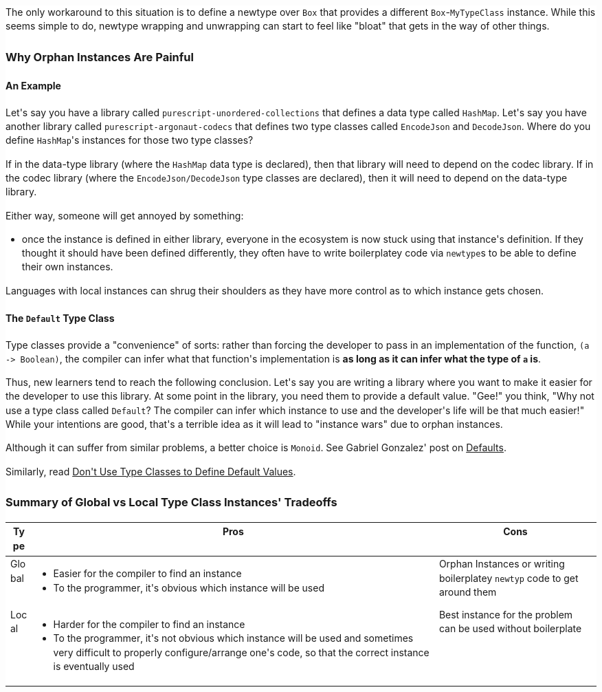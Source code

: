 The only workaround to this situation is to define a newtype over `Box` that provides a different `Box`-`MyTypeClass` instance. While this seems simple to do, newtype wrapping and unwrapping can start to feel like "bloat" that gets in the way of other things.

### Why Orphan Instances Are Painful

#### An Example

Let's say you have a library called `purescript-unordered-collections` that defines a data type called `HashMap`. Let's say you have another library called `purescript-argonaut-codecs` that defines two type classes called `EncodeJson` and `DecodeJson`. Where do you define `HashMap`'s instances for those two type classes?

If in the data-type library (where the `HashMap` data type is declared), then that library will need to depend on the codec library.
If in the codec library (where the `EncodeJson/DecodeJson` type classes are declared), then it will need to depend on the data-type library.

Either way, someone will get annoyed by something:
  - once the instance is defined in either library, everyone in the ecosystem is now stuck using that instance's definition. If they thought it should have been defined differently, they often have to write boilerplatey code via `newtype`s to be able to define their own instances.

Languages with local instances can shrug their shoulders as they have more control as to which instance gets chosen.

#### The `Default` Type Class

Type classes provide a "convenience" of sorts: rather than forcing the developer to pass in an implementation of the function, `(a -> Boolean)`, the compiler can infer what that function's implementation is **as long as it can infer what the type of `a` is**.

Thus, new learners tend to reach the following conclusion. Let's say you are writing a library where you want to make it easier for the developer to use this library. At some point in the library, you need them to provide a default value. "Gee!" you think, "Why not use a type class called `Default`? The compiler can infer which instance to use and the developer's life will be that much easier!" While your intentions are good, that's a terrible idea as it will lead to "instance wars" due to orphan instances.

Although it can suffer from similar problems, a better choice is `Monoid`. See Gabriel Gonzalez' post on [Defaults](http://www.haskellforall.com/2013/04/defaults.html).

Similarly, read [Don't Use Type Classes to Define Default Values](https://www.reddit.com/r/haskell/comments/5gospp/dont_use_typeclasses_to_define_default_values/).

### Summary of Global vs Local Type Class Instances' Tradeoffs

| Type | Pros | Cons |
| - | - | - |
| Global | <ul><li>Easier for the compiler to find an instance</li><li>To the programmer, it's obvious which instance will be used</li></ul> | Orphan Instances or writing boilerplatey `newtyp` code to get around them |
| Local | <ul><li>Harder for the compiler to find an instance</li><li>To the programmer, it's not obvious which instance will be used and sometimes very difficult to properly configure/arrange one's code, so that the correct instance is eventually used</li></ul> | Best instance for the problem can be used without boilerplate |
